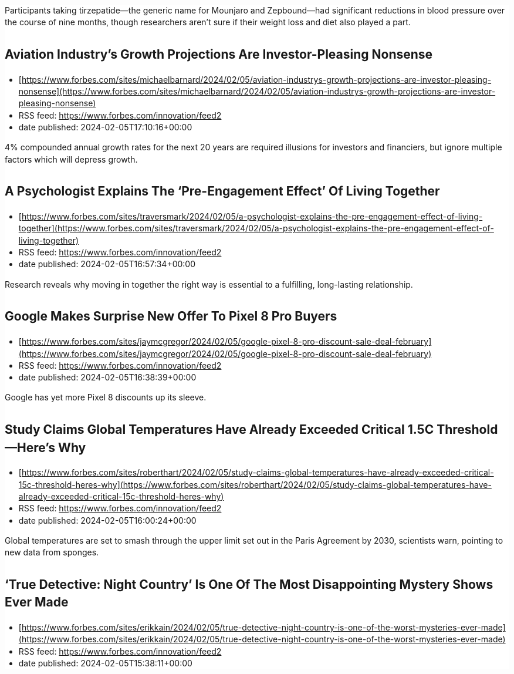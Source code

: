 Participants taking tirzepatide—the generic name for Mounjaro and Zepbound—had significant reductions in blood pressure over the course of nine months, though researchers aren’t sure if their weight loss and diet also played a part.

## Aviation Industry’s Growth Projections Are Investor-Pleasing Nonsense
 - [https://www.forbes.com/sites/michaelbarnard/2024/02/05/aviation-industrys-growth-projections-are-investor-pleasing-nonsense](https://www.forbes.com/sites/michaelbarnard/2024/02/05/aviation-industrys-growth-projections-are-investor-pleasing-nonsense)
 - RSS feed: https://www.forbes.com/innovation/feed2
 - date published: 2024-02-05T17:10:16+00:00

4% compounded annual growth rates for the next 20 years are required illusions for investors and financiers, but ignore multiple factors which will depress growth.

## A Psychologist Explains The ‘Pre-Engagement Effect’ Of Living Together
 - [https://www.forbes.com/sites/traversmark/2024/02/05/a-psychologist-explains-the-pre-engagement-effect-of-living-together](https://www.forbes.com/sites/traversmark/2024/02/05/a-psychologist-explains-the-pre-engagement-effect-of-living-together)
 - RSS feed: https://www.forbes.com/innovation/feed2
 - date published: 2024-02-05T16:57:34+00:00

Research reveals why moving in together the right way is essential to a fulfilling, long-lasting relationship.

## Google Makes Surprise New Offer To Pixel 8 Pro Buyers
 - [https://www.forbes.com/sites/jaymcgregor/2024/02/05/google-pixel-8-pro-discount-sale-deal-february](https://www.forbes.com/sites/jaymcgregor/2024/02/05/google-pixel-8-pro-discount-sale-deal-february)
 - RSS feed: https://www.forbes.com/innovation/feed2
 - date published: 2024-02-05T16:38:39+00:00

Google has yet more Pixel 8 discounts up its sleeve.

## Study Claims Global Temperatures Have Already Exceeded Critical 1.5C Threshold—Here’s Why
 - [https://www.forbes.com/sites/roberthart/2024/02/05/study-claims-global-temperatures-have-already-exceeded-critical-15c-threshold-heres-why](https://www.forbes.com/sites/roberthart/2024/02/05/study-claims-global-temperatures-have-already-exceeded-critical-15c-threshold-heres-why)
 - RSS feed: https://www.forbes.com/innovation/feed2
 - date published: 2024-02-05T16:00:24+00:00

Global temperatures are set to smash through the upper limit set out in the Paris Agreement by 2030, scientists warn, pointing to new data from sponges.

## ‘True Detective: Night Country’ Is One Of The Most Disappointing Mystery Shows Ever Made
 - [https://www.forbes.com/sites/erikkain/2024/02/05/true-detective-night-country-is-one-of-the-worst-mysteries-ever-made](https://www.forbes.com/sites/erikkain/2024/02/05/true-detective-night-country-is-one-of-the-worst-mysteries-ever-made)
 - RSS feed: https://www.forbes.com/innovation/feed2
 - date published: 2024-02-05T15:38:11+00:00
